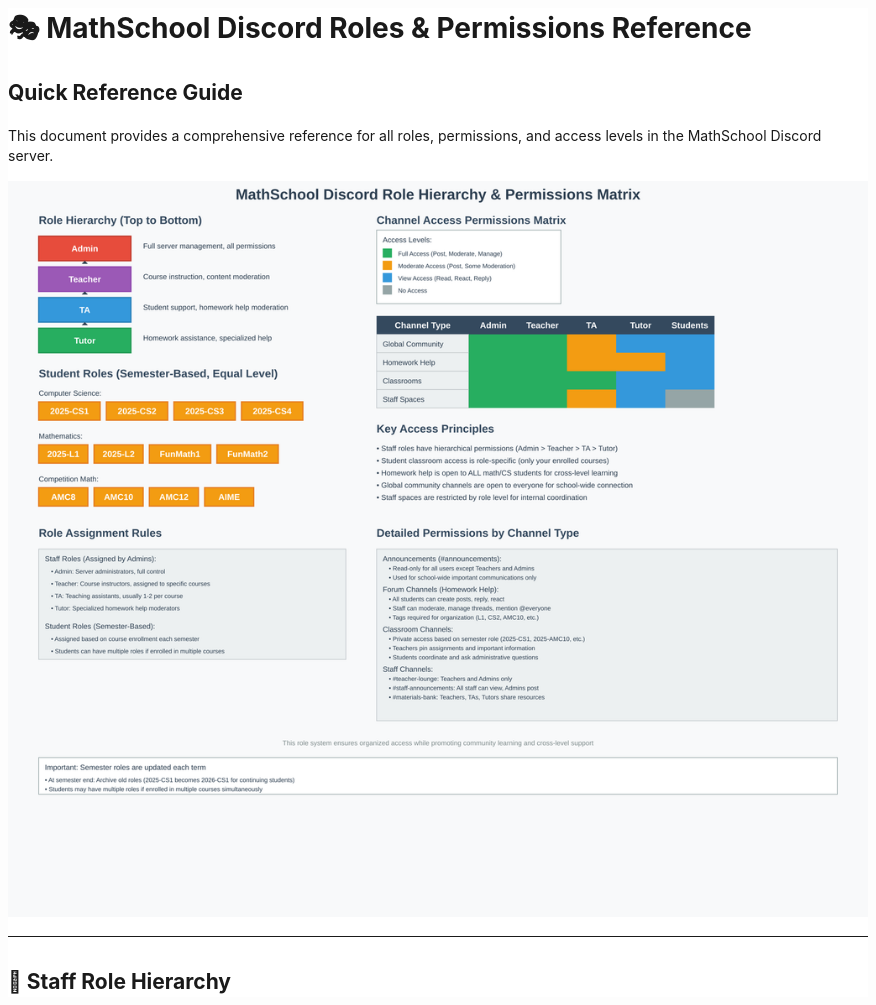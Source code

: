 # 🎭 MathSchool Discord Roles & Permissions Reference

## Quick Reference Guide

This document provides a comprehensive reference for all roles, permissions, and access levels in the MathSchool Discord server.

![Role Hierarchy & Permissions Matrix](role-hierarchy-permissions.svg)

---

## 👑 Staff Role Hierarchy
